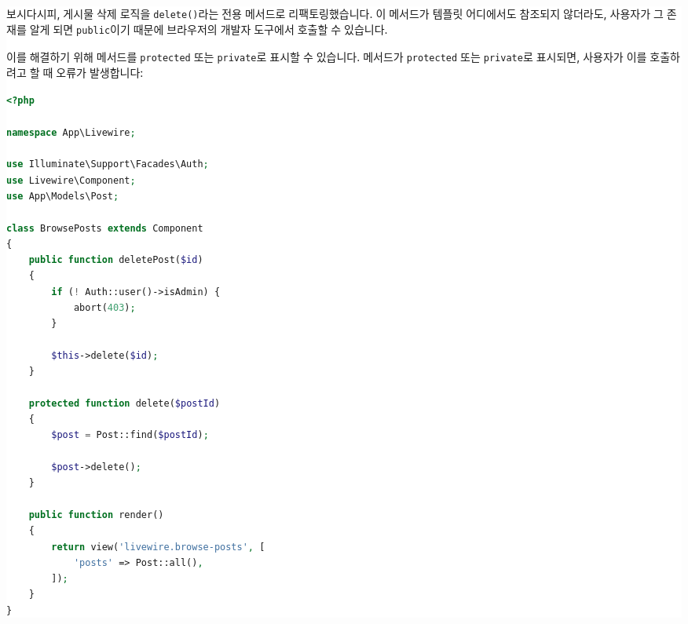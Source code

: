보시다시피, 게시물 삭제 로직을 `delete()`라는 전용 메서드로 리팩토링했습니다. 이 메서드가 템플릿 어디에서도 참조되지 않더라도, 사용자가 그 존재를 알게 되면 `public`이기 때문에 브라우저의 개발자 도구에서 호출할 수 있습니다.

이를 해결하기 위해 메서드를 `protected` 또는 `private`로 표시할 수 있습니다. 메서드가 `protected` 또는 `private`로 표시되면, 사용자가 이를 호출하려고 할 때 오류가 발생합니다:

```php
<?php
 
namespace App\Livewire;
 
use Illuminate\Support\Facades\Auth;
use Livewire\Component;
use App\Models\Post;
 
class BrowsePosts extends Component
{
    public function deletePost($id)
    {
        if (! Auth::user()->isAdmin) {
            abort(403);
        }
 
        $this->delete($id);
    }
 
    protected function delete($postId) 
    {
        $post = Post::find($postId);
 
        $post->delete();
    }
 
    public function render()
    {
        return view('livewire.browse-posts', [
            'posts' => Post::all(),
        ]);
    }
}
```
